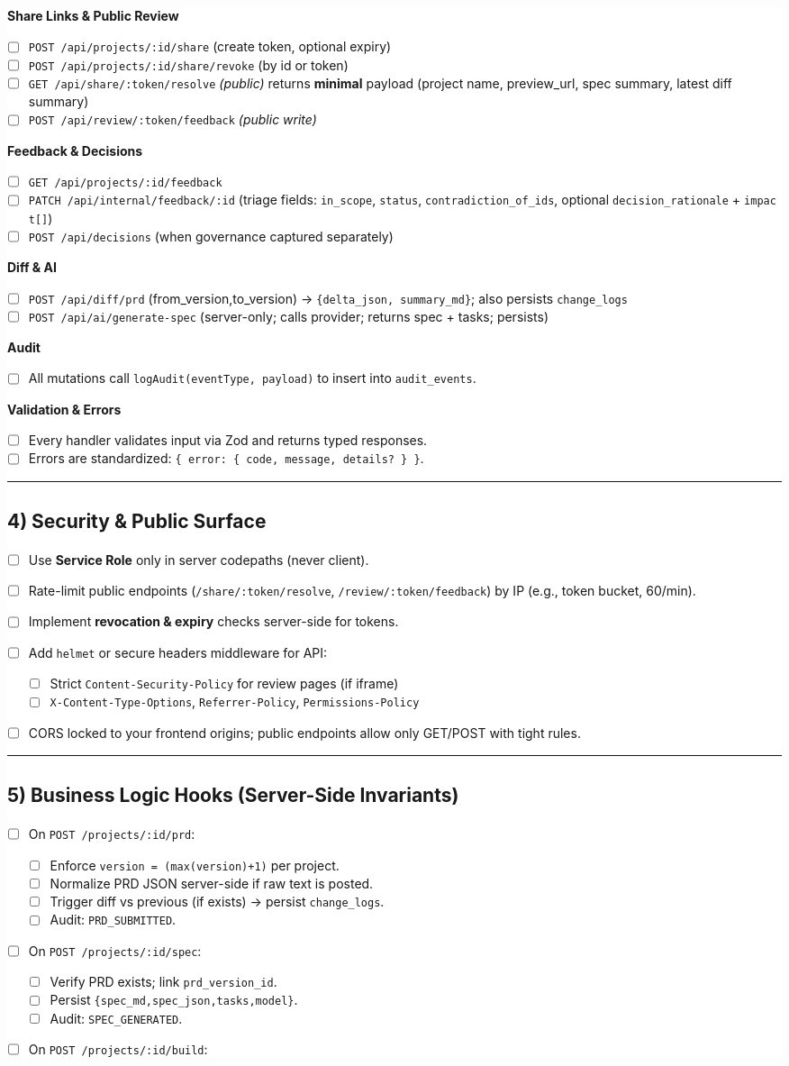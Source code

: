 **Share Links & Public Review**

* [ ] `POST /api/projects/:id/share` (create token, optional expiry)
* [ ] `POST /api/projects/:id/share/revoke` (by id or token)
* [ ] `GET /api/share/:token/resolve` *(public)* returns **minimal** payload (project name, preview\_url, spec summary, latest diff summary)
* [ ] `POST /api/review/:token/feedback` *(public write)*

**Feedback & Decisions**

* [ ] `GET /api/projects/:id/feedback`
* [ ] `PATCH /api/internal/feedback/:id` (triage fields: `in_scope`, `status`, `contradiction_of_ids`, optional `decision_rationale` + `impact[]`)
* [ ] `POST /api/decisions` (when governance captured separately)

**Diff & AI**

* [ ] `POST /api/diff/prd` (from\_version,to\_version) → `{delta_json, summary_md}`; also persists `change_logs`
* [ ] `POST /api/ai/generate-spec` (server-only; calls provider; returns spec + tasks; persists)

**Audit**

* [ ] All mutations call `logAudit(eventType, payload)` to insert into `audit_events`.

**Validation & Errors**

* [ ] Every handler validates input via Zod and returns typed responses.
* [ ] Errors are standardized: `{ error: { code, message, details? } }`.

---

## 4) Security & Public Surface

* [ ] Use **Service Role** only in server codepaths (never client).
* [ ] Rate-limit public endpoints (`/share/:token/resolve`, `/review/:token/feedback`) by IP (e.g., token bucket, 60/min).
* [ ] Implement **revocation & expiry** checks server-side for tokens.
* [ ] Add `helmet` or secure headers middleware for API:

  * [ ] Strict `Content-Security-Policy` for review pages (if iframe)
  * [ ] `X-Content-Type-Options`, `Referrer-Policy`, `Permissions-Policy`
* [ ] CORS locked to your frontend origins; public endpoints allow only GET/POST with tight rules.

---

## 5) Business Logic Hooks (Server-Side Invariants)

* [ ] On `POST /projects/:id/prd`:

  * [ ] Enforce `version = (max(version)+1)` per project.
  * [ ] Normalize PRD JSON server-side if raw text is posted.
  * [ ] Trigger diff vs previous (if exists) → persist `change_logs`.
  * [ ] Audit: `PRD_SUBMITTED`.
* [ ] On `POST /projects/:id/spec`:

  * [ ] Verify PRD exists; link `prd_version_id`.
  * [ ] Persist `{spec_md,spec_json,tasks,model}`.
  * [ ] Audit: `SPEC_GENERATED`.
* [ ] On `POST /projects/:id/build`:
